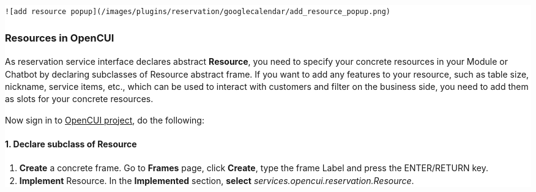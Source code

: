     ![add resource popup](/images/plugins/reservation/googlecalendar/add_resource_popup.png)

### Resources in OpenCUI
As reservation service interface declares abstract **Resource**, you need to specify your concrete resources in your Module or Chatbot by declaring subclasses of Resource abstract frame. If you want to add any features to your resource, such as table size, nickname, service items, etc., which can be used to interact with customers and filter on the business side, you need to add them as slots for your concrete resources.

Now sign in to [OpenCUI project](https://build.opencui.io/), do the following:

#### 1. Declare subclass of Resource
1. **Create** a concrete frame. Go to **Frames** page, click **Create**, type the frame Label and press the ENTER/RETURN key.
2. **Implement** Resource. In the **Implemented** section, **select** *services.opencui.reservation.Resource*. 
